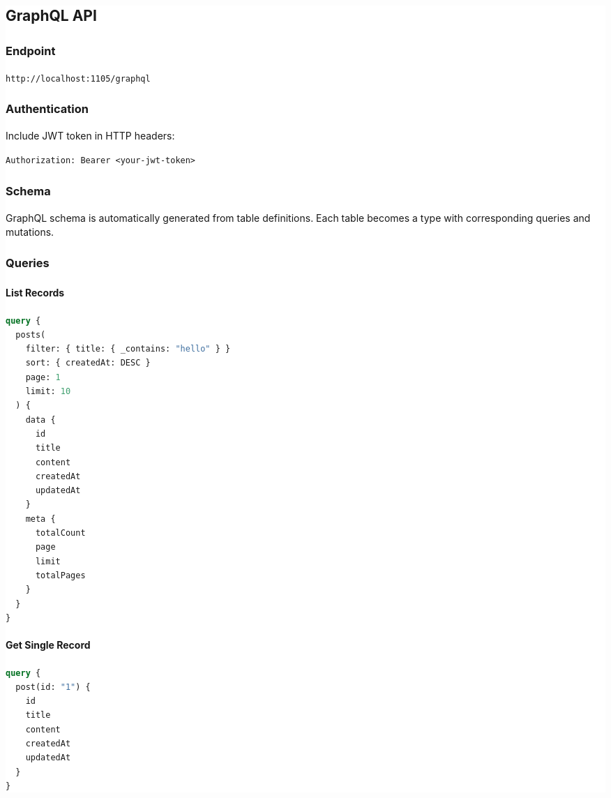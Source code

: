 ## GraphQL API

### Endpoint

```
http://localhost:1105/graphql
```

### Authentication

Include JWT token in HTTP headers:

```
Authorization: Bearer <your-jwt-token>
```

### Schema

GraphQL schema is automatically generated from table definitions. Each table becomes a type with corresponding queries and mutations.

### Queries

#### List Records

```graphql
query {
  posts(
    filter: { title: { _contains: "hello" } }
    sort: { createdAt: DESC }
    page: 1
    limit: 10
  ) {
    data {
      id
      title
      content
      createdAt
      updatedAt
    }
    meta {
      totalCount
      page
      limit
      totalPages
    }
  }
}
```

#### Get Single Record

```graphql
query {
  post(id: "1") {
    id
    title
    content
    createdAt
    updatedAt
  }
}
```
